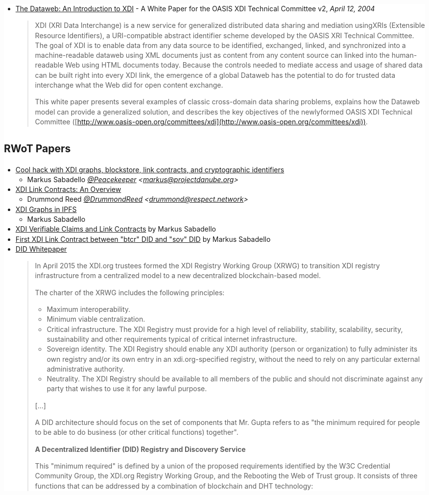 * [The Dataweb: An Introduction to XDI](https://www.oasis-open.org/committees/download.php/6434/wd-xdi-intro-white-paper-2004-04-12.pdf) - A White Paper for the OASIS XDI Technical Committee v2, *April 12, 2004* 
  > XDI (XRI Data Interchange) is a new service for generalized distributed data sharing and mediation usingXRIs (Extensible Resource Identifiers), a URI-compatible abstract identifier scheme developed by the OASIS XRI Technical Committee. The goal of XDI is to enable data from any data source to be identified, exchanged, linked, and synchronized into a machine-readable dataweb using XML documents just as content from any content source can linked into the human-readable Web using HTML documents today. Because the controls needed to mediate access and usage of shared data can be built right into every XDI link, the emergence of a global Dataweb has the potential to do for trusted data interchange what the Web did for open content exchange.
  >
  > This white paper presents several examples of classic cross-domain data sharing problems, explains how the Dataweb model can provide a generalized solution, and describes the key objectives of the newlyformed OASIS XDI Technical Committee ([http://www.oasis-open.org/committees/xdi](http://www.oasis-open.org/committees/xdi)). 

## RWoT Papers

* [Cool hack with XDI graphs, blockstore, link contracts, and cryptographic identifiers](https://github.com/WebOfTrustInfo/rwot1-sf/blob/master/topics-and-advance-readings/cool-hack-xdi-blockstore-bip32.md) 
  - Markus Sabadello *[@Peacekeeper](https://twitter.com/Peacekeeper) \<markus@projectdanube.org\>*
* [XDI Link Contracts: An Overview](https://github.com/WebOfTrustInfo/rwot1-sf/blob/master/topics-and-advance-readings/xdi-link-contracts.md) 
  - Drummond Reed *[@DrummondReed](https://twitter.com/DrummondReed) \<drummond@respect.network\>*
* [XDI Graphs in IPFS](https://github.com/WebOfTrustInfo/rwot2-id2020/blob/master/topics-and-advance-readings/XDI-Graphs-in-IPFS.md) 
  - Markus Sabadello
* [XDI Verifiable Claims and Link Contracts](https://github.com/WebOfTrustInfo/rwot4-paris/tree/master/topics-and-advance-readings/xdi-verifiable-claims-link-contracts.md) by Markus Sabadello
* [First XDI Link Contract between "btcr" DID and "sov" DID](https://github.com/WebOfTrustInfo/rwot5-boston/tree/master/topics-and-advance-readings/first-xdi-link-contract-between-btcr-did-and-sov-did.md) by Markus Sabadello
* [DID Whitepaper](https://github.com/WebOfTrustInfo/rwot2-id2020/blob/master/topics-and-advance-readings/DID-Whitepaper.md)
  > In April 2015 the XDI.org trustees formed the XDI Registry Working Group (XRWG) to transition XDI registry infrastructure from a centralized model to a new decentralized blockchain-based model.
  > 
  > The charter of the XRWG includes the following principles:
  >
  > * Maximum interoperability.   
  > * Minimum viable centralization. 
  > * Critical infrastructure. The XDI Registry must provide for a high level of reliability, stability, scalability, security, sustainability and other requirements typical of critical internet infrastructure.
  > * Sovereign identity. The XDI Registry should enable any XDI authority (person or organization) to fully administer its own registry and/or its own entry in an xdi.org-specified registry, without the need to rely on any particular external administrative authority.
  > * Neutrality. The XDI Registry should be available to all members of the public and should not discriminate against any party that wishes to use it for any lawful purpose.
  >
  > [...]
  >
  > A DID architecture should focus on the set of components that Mr. Gupta refers to as "the minimum required for people to be able to do business (or other critical functions) together".
  >
  >**A Decentralized Identifier (DID) Registry and Discovery Service**
  >
  > This "minimum required" is defined by a union of the proposed requirements identified by the W3C Credential Community Group, the XDI.org Registry Working Group, and the Rebooting the Web of Trust group. It consists of three functions that can be addressed by a combination of blockchain and DHT technology: